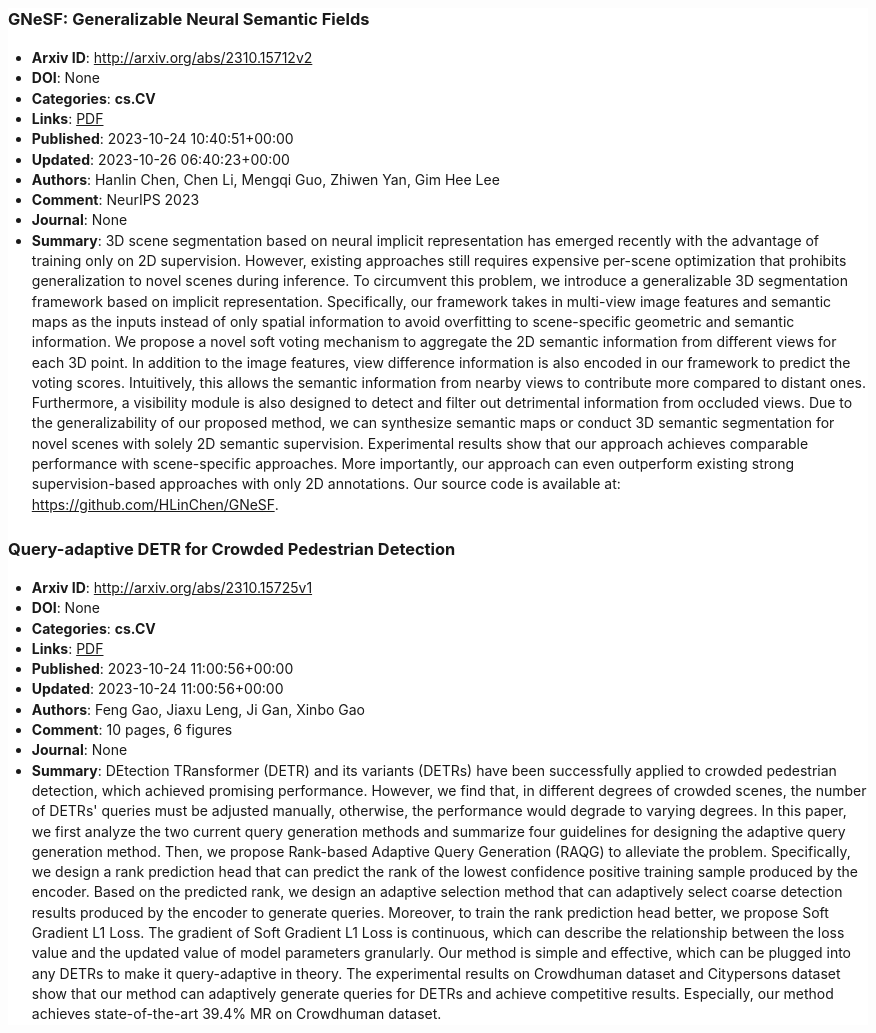 

### GNeSF: Generalizable Neural Semantic Fields
- **Arxiv ID**: http://arxiv.org/abs/2310.15712v2
- **DOI**: None
- **Categories**: **cs.CV**
- **Links**: [PDF](http://arxiv.org/pdf/2310.15712v2)
- **Published**: 2023-10-24 10:40:51+00:00
- **Updated**: 2023-10-26 06:40:23+00:00
- **Authors**: Hanlin Chen, Chen Li, Mengqi Guo, Zhiwen Yan, Gim Hee Lee
- **Comment**: NeurIPS 2023
- **Journal**: None
- **Summary**: 3D scene segmentation based on neural implicit representation has emerged recently with the advantage of training only on 2D supervision. However, existing approaches still requires expensive per-scene optimization that prohibits generalization to novel scenes during inference. To circumvent this problem, we introduce a generalizable 3D segmentation framework based on implicit representation. Specifically, our framework takes in multi-view image features and semantic maps as the inputs instead of only spatial information to avoid overfitting to scene-specific geometric and semantic information. We propose a novel soft voting mechanism to aggregate the 2D semantic information from different views for each 3D point. In addition to the image features, view difference information is also encoded in our framework to predict the voting scores. Intuitively, this allows the semantic information from nearby views to contribute more compared to distant ones. Furthermore, a visibility module is also designed to detect and filter out detrimental information from occluded views. Due to the generalizability of our proposed method, we can synthesize semantic maps or conduct 3D semantic segmentation for novel scenes with solely 2D semantic supervision. Experimental results show that our approach achieves comparable performance with scene-specific approaches. More importantly, our approach can even outperform existing strong supervision-based approaches with only 2D annotations. Our source code is available at: https://github.com/HLinChen/GNeSF.



### Query-adaptive DETR for Crowded Pedestrian Detection
- **Arxiv ID**: http://arxiv.org/abs/2310.15725v1
- **DOI**: None
- **Categories**: **cs.CV**
- **Links**: [PDF](http://arxiv.org/pdf/2310.15725v1)
- **Published**: 2023-10-24 11:00:56+00:00
- **Updated**: 2023-10-24 11:00:56+00:00
- **Authors**: Feng Gao, Jiaxu Leng, Ji Gan, Xinbo Gao
- **Comment**: 10 pages, 6 figures
- **Journal**: None
- **Summary**: DEtection TRansformer (DETR) and its variants (DETRs) have been successfully applied to crowded pedestrian detection, which achieved promising performance. However, we find that, in different degrees of crowded scenes, the number of DETRs' queries must be adjusted manually, otherwise, the performance would degrade to varying degrees. In this paper, we first analyze the two current query generation methods and summarize four guidelines for designing the adaptive query generation method. Then, we propose Rank-based Adaptive Query Generation (RAQG) to alleviate the problem. Specifically, we design a rank prediction head that can predict the rank of the lowest confidence positive training sample produced by the encoder. Based on the predicted rank, we design an adaptive selection method that can adaptively select coarse detection results produced by the encoder to generate queries. Moreover, to train the rank prediction head better, we propose Soft Gradient L1 Loss. The gradient of Soft Gradient L1 Loss is continuous, which can describe the relationship between the loss value and the updated value of model parameters granularly. Our method is simple and effective, which can be plugged into any DETRs to make it query-adaptive in theory. The experimental results on Crowdhuman dataset and Citypersons dataset show that our method can adaptively generate queries for DETRs and achieve competitive results. Especially, our method achieves state-of-the-art 39.4% MR on Crowdhuman dataset.
